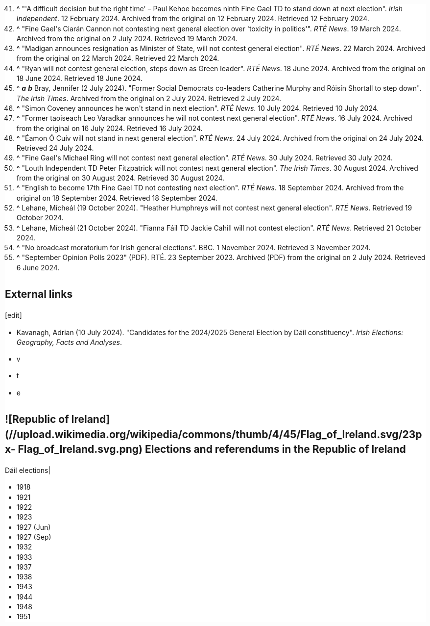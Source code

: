   41. **^** "'A difficult decision but the right time' – Paul Kehoe becomes ninth Fine Gael TD to stand down at next election". _Irish Independent_. 12 February 2024. Archived from the original on 12 February 2024. Retrieved 12 February 2024.
  42. **^** "Fine Gael's Ciarán Cannon not contesting next general election over 'toxicity in politics'". _RTÉ News_. 19 March 2024. Archived from the original on 2 July 2024. Retrieved 19 March 2024.
  43. **^** "Madigan announces resignation as Minister of State, will not contest general election". _RTÉ News_. 22 March 2024. Archived from the original on 22 March 2024. Retrieved 22 March 2024.
  44. **^** "Ryan will not contest general election, steps down as Green leader". _RTÉ News_. 18 June 2024. Archived from the original on 18 June 2024. Retrieved 18 June 2024.
  45. ^ _**a**_ _**b**_ Bray, Jennifer (2 July 2024). "Former Social Democrats co-leaders Catherine Murphy and Róisín Shortall to step down". _The Irish Times_. Archived from the original on 2 July 2024. Retrieved 2 July 2024.
  46. **^** "Simon Coveney announces he won't stand in next election". _RTÉ News_. 10 July 2024. Retrieved 10 July 2024.
  47. **^** "Former taoiseach Leo Varadkar announces he will not contest next general election". _RTÉ News_. 16 July 2024. Archived from the original on 16 July 2024. Retrieved 16 July 2024.
  48. **^** "Éamon Ó Cuív will not stand in next general election". _RTÉ News_. 24 July 2024. Archived from the original on 24 July 2024. Retrieved 24 July 2024.
  49. **^** "Fine Gael's Michael Ring will not contest next general election". _RTÉ News_. 30 July 2024. Retrieved 30 July 2024.
  50. **^** "Louth Independent TD Peter Fitzpatrick will not contest next general election". _The Irish Times_. 30 August 2024. Archived from the original on 30 August 2024. Retrieved 30 August 2024.
  51. **^** "English to become 17th Fine Gael TD not contesting next election". _RTÉ News_. 18 September 2024. Archived from the original on 18 September 2024. Retrieved 18 September 2024.
  52. **^** Lehane, Mícheál (19 October 2024). "Heather Humphreys will not contest next general election". _RTÉ News_. Retrieved 19 October 2024.
  53. **^** Lehane, Mícheál (21 October 2024). "Fianna Fáil TD Jackie Cahill will not contest election". _RTÉ News_. Retrieved 21 October 2024.
  54. **^** "No broadcast moratorium for Irish general elections". BBC. 1 November 2024. Retrieved 3 November 2024.
  55. **^** "September Opinion Polls 2023" (PDF). RTÉ. 23 September 2023. Archived (PDF) from the original on 2 July 2024. Retrieved 6 June 2024.

## External links

[edit]

  * Kavanagh, Adrian (10 July 2024). "Candidates for the 2024/2025 General Election by Dáil constituency". _Irish Elections: Geography, Facts and Analyses_.

  * v
  * t
  * e

![Republic of
Ireland](//upload.wikimedia.org/wikipedia/commons/thumb/4/45/Flag_of_Ireland.svg/23px-
Flag_of_Ireland.svg.png) Elections and referendums in the Republic of Ireland  
---  
Dáil elections|

  * 1918
  * 1921
  * 1922
  * 1923
  * 1927 (Jun)
  * 1927 (Sep)
  * 1932
  * 1933
  * 1937
  * 1938
  * 1943
  * 1944
  * 1948
  * 1951